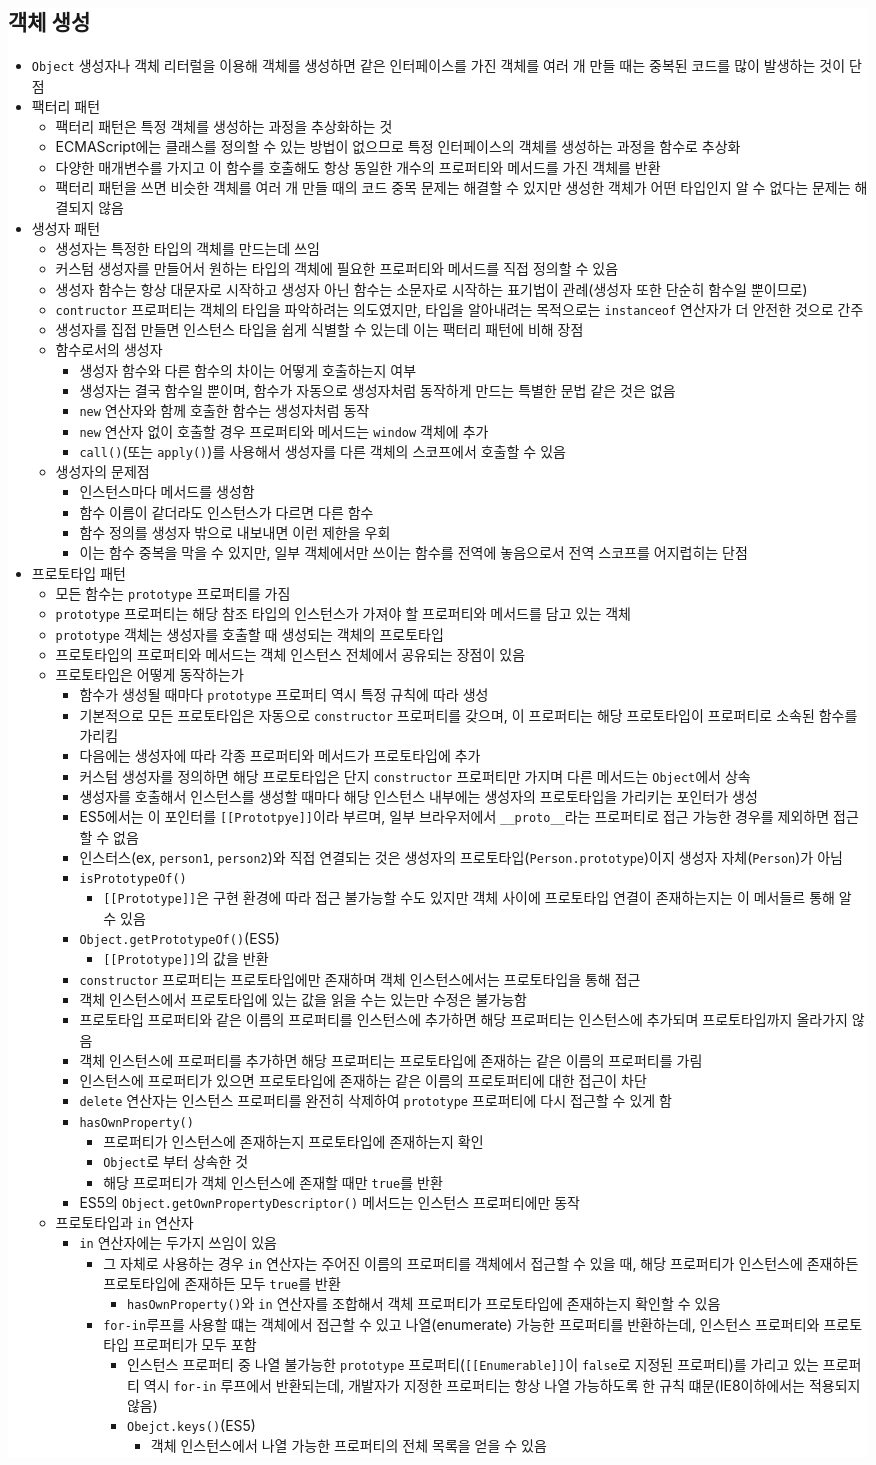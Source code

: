 ## 객체 생성

* `Object` 생성자나 객체 리터럴을 이용해 객체를 생성하면 같은 인터페이스를 가진 객체를 여러 개 만들 때는 중복된 코드를 많이 발생하는 것이 단점
* 팩터리 패턴
  * 팩터리 패턴은 특정 객체를 생성하는 과정을 추상화하는 것
  * ECMAScript에는 클래스를 정의할 수 있는 방법이 없으므로 특정 인터페이스의 객체를 생성하는 과정을 함수로 추상화
  * 다양한 매개변수를 가지고 이 함수를 호출해도 항상 동일한 개수의 프로퍼티와 메서드를 가진 객체를 반환
  * 팩터리 패턴을 쓰면 비슷한 객체를 여러 개 만들 때의 코드 중목 문제는 해결할 수 있지만 생성한 객체가 어떤 타입인지 알 수 없다는 문제는 해결되지 않음
* 생성자 패턴
  * 생성자는 특정한 타입의 객체를 만드는데 쓰임
  * 커스텀 생성자를 만들어서 원하는 타입의 객체에 필요한 프로퍼티와 메서드를 직접 정의할 수 있음
  * 생성자 함수는 항상 대문자로 시작하고 생성자 아닌 함수는 소문자로 시작하는 표기법이 관례(생성자 또한 단순히 함수일 뿐이므로)
  * `contructor` 프로퍼티는 객체의 타입을 파악하려는 의도였지만, 타입을 알아내려는 목적으로는 `instanceof` 연산자가 더 안전한 것으로 간주
  * 생성자를 집접 만들면 인스턴스 타입을 쉽게 식별할 수 있는데 이는 팩터리 패턴에 비해 장점
  * 함수로서의 생성자
    * 생성자 함수와 다른 함수의 차이는 어떻게 호출하는지 여부
    * 생성자는 결국 함수일 뿐이며, 함수가 자동으로 생성자처럼 동작하게 만드는 특별한 문법 같은 것은 없음
    * `new` 연산자와 함께 호출한 함수는 생성자처럼 동작
    * `new` 연산자 없이 호출할 경우 프로퍼티와 메서드는 `window` 객체에 추가
    * `call()`(또는 `apply()`)를 사용해서 생성자를 다른 객체의 스코프에서 호출할 수 있음
  * 생성자의 문제점
    * 인스턴스마다 메서드를 생성함
    * 함수 이름이 같더라도 인스턴스가 다르면 다른 함수
    * 함수 정의를 생성자 밖으로 내보내면 이런 제한을 우회
    * 이는 함수 중복을 막을 수 있지만, 일부 객체에서만 쓰이는 함수를 전역에 놓음으로서 전역 스코프를 어지럽히는 단점
* 프로토타입 패턴
  * 모든 함수는 `prototype` 프로퍼티를 가짐
  * `prototype` 프로퍼티는 해당 참조 타입의 인스턴스가 가져야 할 프로퍼티와 메서드를 담고 있는 객체
  * `prototype` 객체는 생성자를 호출할 때 생성되는 객체의 프로토타입
  * 프로토타입의 프로퍼티와 메서드는 객체 인스턴스 전체에서 공유되는 장점이 있음
  * 프로토타입은 어떻게 동작하는가
    * 함수가 생성될 때마다 `prototype` 프로퍼티 역시 특정 규칙에 따라 생성
    * 기본적으로 모든 프로토타입은 자동으로 `constructor` 프로퍼티를 갖으며, 이 프로퍼티는 해당 프로토타입이 프로퍼티로 소속된 함수를 가리킴
    * 다음에는 생성자에 따라 각종 프로퍼티와 메서드가 프로토타입에 추가
    * 커스텀 생성자를 정의하면 해당 프로토타입은 단지 `constructor` 프로퍼티만 가지며 다른 메서드는 `Object`에서 상속
    * 생성자를 호출해서 인스턴스를 생성할 때마다 해당 인스턴스 내부에는 생성자의 프로토타입을 가리키는 포인터가 생성
    * ES5에서는 이 포인터를 `[[Prototpye]]`이라 부르며, 일부 브라우저에서 `__proto__`라는 프로퍼티로 접근 가능한 경우를 제외하면 접근할 수 없음
    * 인스터스(ex, `person1`, `person2`)와 직접 연결되는 것은 생성자의 프로토타입(`Person.prototype`)이지 생성자 자체(`Person`)가 아님
    * `isPrototypeOf()`
      * `[[Prototype]]`은 구현 환경에 따라 접근 불가능할 수도 있지만 객체 사이에 프로토타입 연결이 존재하는지는 이 메서들르 통해 알 수 있음
    * `Object.getPrototypeOf()`(ES5)
      * `[[Prototype]]`의 값을 반환
    * `constructor` 프로퍼티는 프로토타입에만 존재하며 객체 인스턴스에서는 프로토타입을 통해 접근
    * 객체 인스턴스에서 프로토타입에 있는 값을 읽을 수는 있는만 수정은 불가능함
    * 프로토타입 프로퍼티와 같은 이름의 프로퍼티를 인스턴스에 추가하면 해당 프로퍼티는 인스턴스에 추가되며 프로토타입까지 올라가지 않음
    * 객체 인스턴스에 프로퍼티를 추가하면 해당 프로퍼티는 프로토타입에 존재하는 같은 이름의 프로퍼티를 가림
    * 인스턴스에 프로퍼티가 있으면 프로토타입에 존재하는 같은 이름의 프로토퍼티에 대한 접근이 차단
    * `delete` 연산자는 인스턴스 프로퍼티를 완전히 삭제하여 `prototype` 프로퍼티에 다시 접근할 수 있게 함
    * `hasOwnProperty()`
      * 프로퍼티가 인스턴스에 존재하는지 프로토타입에 존재하는지 확인
      * `Object`로 부터 상속한 것
      * 해당 프로퍼티가 객체 인스턴스에 존재할 때만 `true`를 반환
    * ES5의 `Object.getOwnPropertyDescriptor()` 메서드는 인스턴스 프로퍼티에만 동작
  * 프로토타입과 `in` 연산자
    * `in` 연산자에는 두가지 쓰임이 있음
      * 그 자체로 사용하는 경우 `in` 연산자는 주어진 이름의 프로퍼티를 객체에서 접근할 수 있을 때, 해당 프로퍼티가 인스턴스에 존재하든 프로토타입에 존재하든 모두 `true`를 반환
        * `hasOwnProperty()`와 `in` 연산자를 조합해서 객체 프로퍼티가 프로토타입에 존재하는지 확인할 수 있음
      * `for-in`루프를 사용할 떄는 객체에서 접근할 수 있고 나열(enumerate) 가능한 프로퍼티를 반환하는데, 인스턴스 프로퍼티와 프로토타입 프로퍼티가 모두 포함
        * 인스턴스 프로퍼티 중 나열 불가능한 `prototype` 프로퍼티(`[[Enumerable]]`이 `false`로 지정된 프로퍼티)를 가리고 있는 프로퍼티 역시 `for-in` 루프에서 반환되는데, 개발자가 지정한 프로퍼티는 항상 나열 가능하도록 한 규칙 떄문(IE8이하에서는 적용되지 않음)
        * `Obejct.keys()`(ES5)
          * 객체 인스턴스에서 나열 가능한 프로퍼티의 전체 목록을 얻을 수 있음